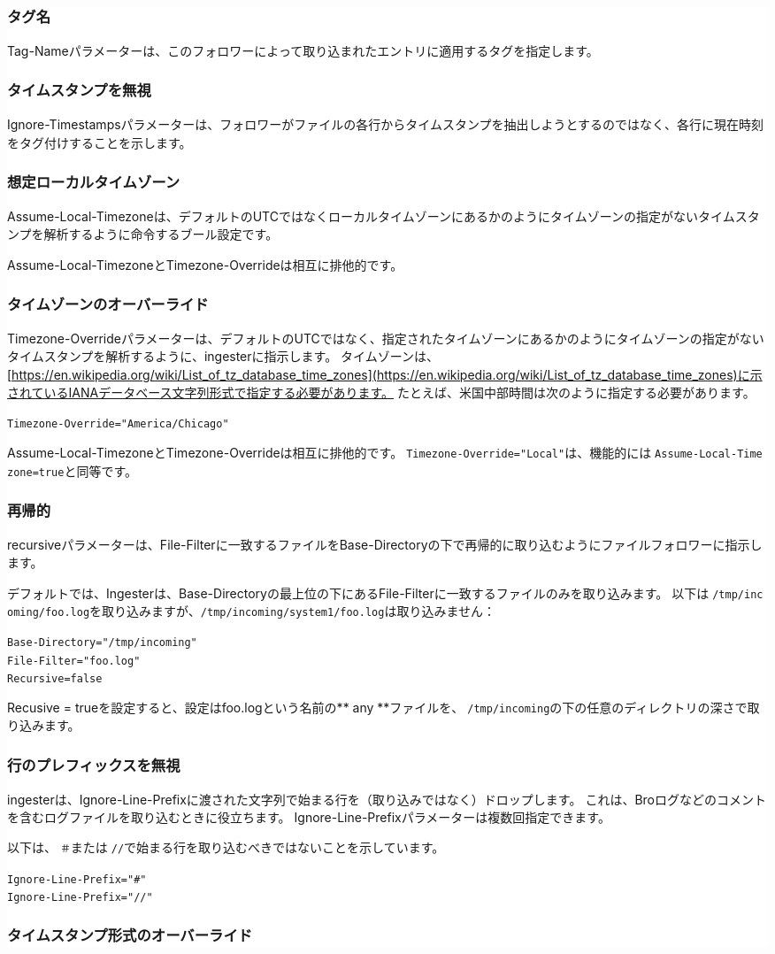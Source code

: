 ```
```

### タグ名

Tag-Nameパラメーターは、このフォロワーによって取り込まれたエントリに適用するタグを指定します。

### タイムスタンプを無視

Ignore-Timestampsパラメーターは、フォロワーがファイルの各行からタイムスタンプを抽出しようとするのではなく、各行に現在時刻をタグ付けすることを示します。

### 想定ローカルタイムゾーン

Assume-Local-Timezoneは、デフォルトのUTCではなくローカルタイムゾーンにあるかのようにタイムゾーンの指定がないタイムスタンプを解析するように命令するブール設定です。

Assume-Local-TimezoneとTimezone-Overrideは相互に排他的です。

### タイムゾーンのオーバーライド

Timezone-Overrideパラメーターは、デフォルトのUTCではなく、指定されたタイムゾーンにあるかのようにタイムゾーンの指定がないタイムスタンプを解析するように、ingesterに指示します。 タイムゾーンは、[https://en.wikipedia.org/wiki/List_of_tz_database_time_zones](https://en.wikipedia.org/wiki/List_of_tz_database_time_zones)に示されているIANAデータベース文字列形式で指定する必要があります。 たとえば、米国中部時間は次のように指定する必要があります。

```
Timezone-Override="America/Chicago"
```

Assume-Local-TimezoneとTimezone-Overrideは相互に排他的です。 `Timezone-Override="Local"`は、機能的には `Assume-Local-Timezone=true`と同等です。

### 再帰的

recursiveパラメーターは、File-Filterに一致するファイルをBase-Directoryの下で再帰的に取り込むようにファイルフォロワーに指示します。

デフォルトでは、Ingesterは、Base-Directoryの最上位の下にあるFile-Filterに一致するファイルのみを取り込みます。 以下は `/tmp/incoming/foo.log`を取り込みますが、`/tmp/incoming/system1/foo.log`は取り込みません：

```
Base-Directory="/tmp/incoming"
File-Filter="foo.log"
Recursive=false
```

Recusive = trueを設定すると、設定はfoo.logという名前の** any **ファイルを、 `/tmp/incoming`の下の任意のディレクトリの深さで取り込みます。

### 行のプレフィックスを無視

ingesterは、Ignore-Line-Prefixに渡された文字列で始まる行を（取り込みではなく）ドロップします。 これは、Broログなどのコメントを含むログファイルを取り込むときに役立ちます。 Ignore-Line-Prefixパラメーターは複数回指定できます。

以下は、 `＃`または `//`で始まる行を取り込むべきではないことを示しています。

```
Ignore-Line-Prefix="#"
Ignore-Line-Prefix="//"
```

### タイムスタンプ形式のオーバーライド
